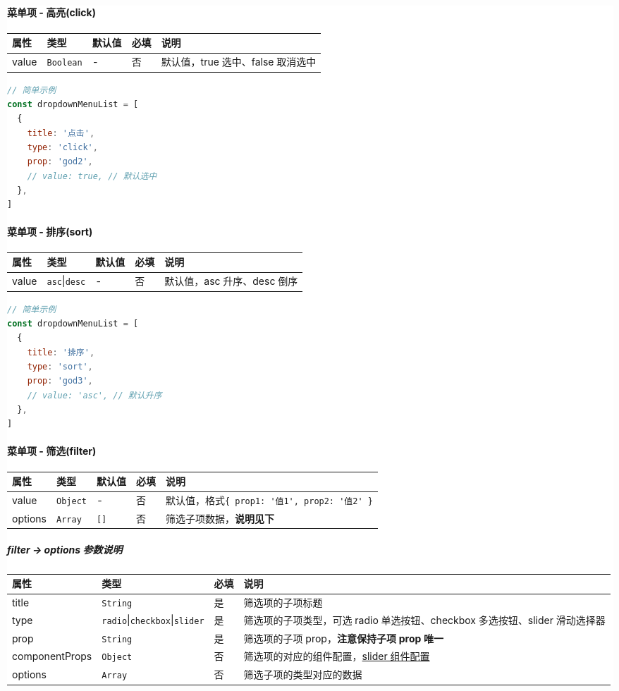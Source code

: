 #### 菜单项 - 高亮(click)

| 属性  | 类型      | 默认值 | 必填 | 说明                              |
| :---- | :-------- | :----- | :--- | :-------------------------------- |
| value | `Boolean` | -      | 否   | 默认值，true 选中、false 取消选中 |

```js
// 简单示例
const dropdownMenuList = [
  {
    title: '点击',
    type: 'click',
    prop: 'god2',
    // value: true, // 默认选中
  },
]
```

#### 菜单项 - 排序(sort)

| 属性  | 类型          | 默认值 | 必填 | 说明                        |
| :---- | :------------ | :----- | :--- | :-------------------------- |
| value | `asc`\|`desc` | -      | 否   | 默认值，asc 升序、desc 倒序 |

```js
// 简单示例
const dropdownMenuList = [
  {
    title: '排序',
    type: 'sort',
    prop: 'god3',
    // value: 'asc', // 默认升序
  },
]
```

#### 菜单项 - 筛选(filter)

| 属性    | 类型     | 默认值 | 必填 | 说明                                         |
| :------ | :------- | :----- | :--- | :------------------------------------------- |
| value   | `Object` | -      | 否   | 默认值，格式`{ prop1: '值1', prop2: '值2' }` |
| options | `Array`  | `[]`   | 否   | 筛选子项数据，**说明见下**                   |

##### filter -> options 参数说明

| 属性           | 类型                          | 必填 | 说明                                                                                          |
| :------------- | :---------------------------- | :--- | :-------------------------------------------------------------------------------------------- |
| title          | `String`                      | 是   | 筛选项的子项标题                                                                              |
| type           | `radio`\|`checkbox`\|`slider` | 是   | 筛选项的子项类型，可选 radio 单选按钮、checkbox 多选按钮、slider 滑动选择器                   |
| prop           | `String`                      | 是   | 筛选项的子项 prop，**注意保持子项 prop 唯一**                                                 |
| componentProps | `Object`                      | 否   | 筛选项的对应的组件配置，[slider 组件配置](https://uniapp.dcloud.net.cn/component/slider.html) |
| options        | `Array`                       | 否   | 筛选子项的类型对应的数据                                                                      |
